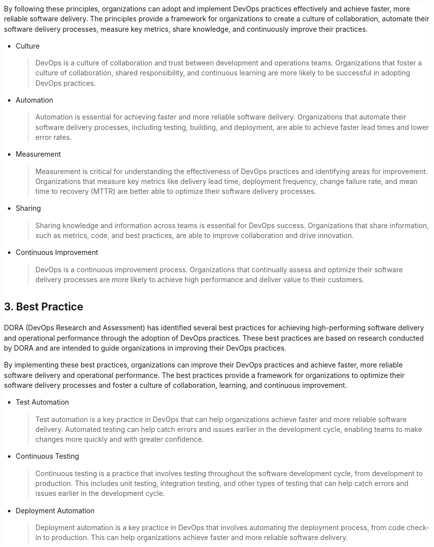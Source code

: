 By following these principles, organizations can adopt and implement DevOps practices effectively and achieve faster, more reliable software delivery. The principles provide a framework for organizations to create a culture of collaboration, automate their software delivery processes, measure key metrics, share knowledge, and continuously improve their practices.

- Culture
  > DevOps is a culture of collaboration and trust between development and operations teams. Organizations that foster a culture of collaboration, shared responsibility, and continuous learning are more likely to be successful in adopting DevOps practices.

- Automation
  > Automation is essential for achieving faster and more reliable software delivery. Organizations that automate their software delivery processes, including testing, building, and deployment, are able to achieve faster lead times and lower error rates.

- Measurement
  > Measurement is critical for understanding the effectiveness of DevOps practices and identifying areas for improvement. Organizations that measure key metrics like delivery lead time, deployment frequency, change failure rate, and mean time to recovery (MTTR) are better able to optimize their software delivery processes.

- Sharing
  > Sharing knowledge and information across teams is essential for DevOps success. Organizations that share information, such as metrics, code, and best practices, are able to improve collaboration and drive innovation.

- Continuous Improvement
  > DevOps is a continuous improvement process. Organizations that continually assess and optimize their software delivery processes are more likely to achieve high performance and deliver value to their customers.

## 3. Best Practice

DORA (DevOps Research and Assessment) has identified several best practices for achieving high-performing software delivery and operational performance through the adoption of DevOps practices. These best practices are based on research conducted by DORA and are intended to guide organizations in improving their DevOps practices.

By implementing these best practices, organizations can improve their DevOps practices and achieve faster, more reliable software delivery and operational performance. The best practices provide a framework for organizations to optimize their software delivery processes and foster a culture of collaboration, learning, and continuous improvement.

- Test Automation
  > Test automation is a key practice in DevOps that can help organizations achieve faster and more reliable software delivery. Automated testing can help catch errors and issues earlier in the development cycle, enabling teams to make changes more quickly and with greater confidence.

- Continuous Testing
  > Continuous testing is a practice that involves testing throughout the software development cycle, from development to production. This includes unit testing, integration testing, and other types of testing that can help catch errors and issues earlier in the development cycle.

- Deployment Automation
  > Deployment automation is a key practice in DevOps that involves automating the deployment process, from code check-in to production. This can help organizations achieve faster and more reliable software delivery.
